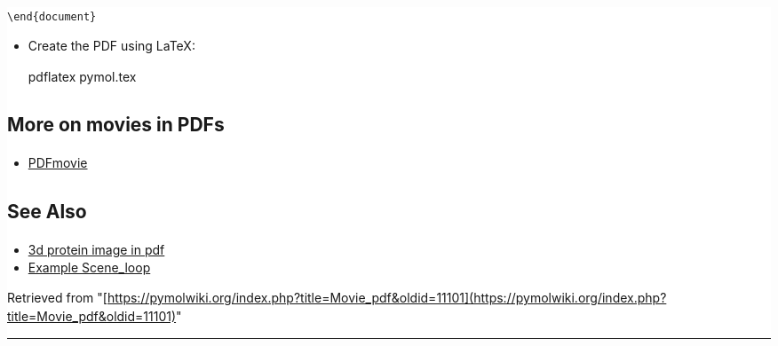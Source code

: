     \end{document}
    

  * Create the PDF using LaTeX:


    
    
     pdflatex pymol.tex
    

## More on movies in PDFs

  * [PDFmovie](http://pages.uoregon.edu/noeckel/PDFmovie.html)



## See Also

  * [ 3d protein image in pdf](/index.php/3d_pdf "3d pdf")
  * [ Example Scene_loop](/index.php/Biochemistry_student_intro#GUI_-_Scene_loop "Biochemistry student intro")



Retrieved from "[https://pymolwiki.org/index.php?title=Movie_pdf&oldid=11101](https://pymolwiki.org/index.php?title=Movie_pdf&oldid=11101)"


---

